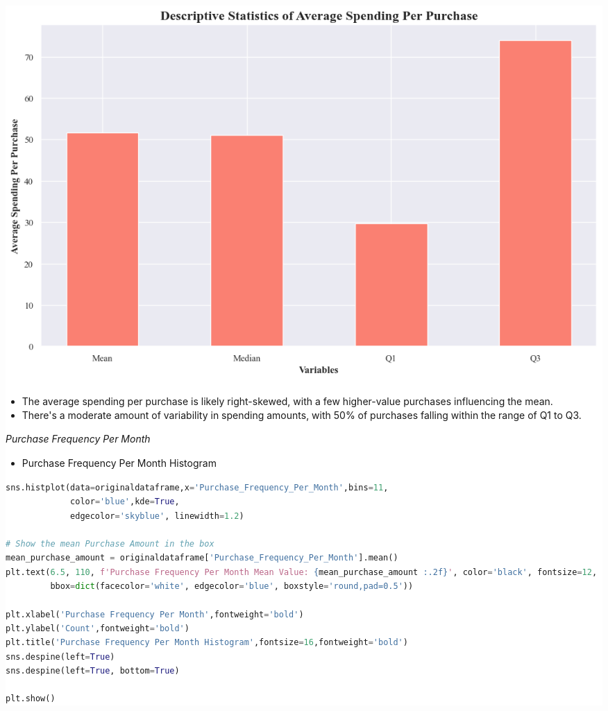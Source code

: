 
    
![png](src_files/src_92_0.png)
    


- The average spending per purchase is likely right-skewed, with a few higher-value purchases influencing the mean.
- There's a moderate amount of variability in spending amounts, with 50% of purchases falling within the range of Q1 to Q3.

*Purchase Frequency Per Month*
- Purchase Frequency Per Month Histogram


```python
sns.histplot(data=originaldataframe,x='Purchase_Frequency_Per_Month',bins=11,
             color='blue',kde=True,
             edgecolor='skyblue', linewidth=1.2)

# Show the mean Purchase Amount in the box
mean_purchase_amount = originaldataframe['Purchase_Frequency_Per_Month'].mean()
plt.text(6.5, 110, f'Purchase Frequency Per Month Mean Value: {mean_purchase_amount :.2f}', color='black', fontsize=12, 
         bbox=dict(facecolor='white', edgecolor='blue', boxstyle='round,pad=0.5'))

plt.xlabel('Purchase Frequency Per Month',fontweight='bold')
plt.ylabel('Count',fontweight='bold')
plt.title('Purchase Frequency Per Month Histogram',fontsize=16,fontweight='bold')
sns.despine(left=True)
sns.despine(left=True, bottom=True)

plt.show()
```
